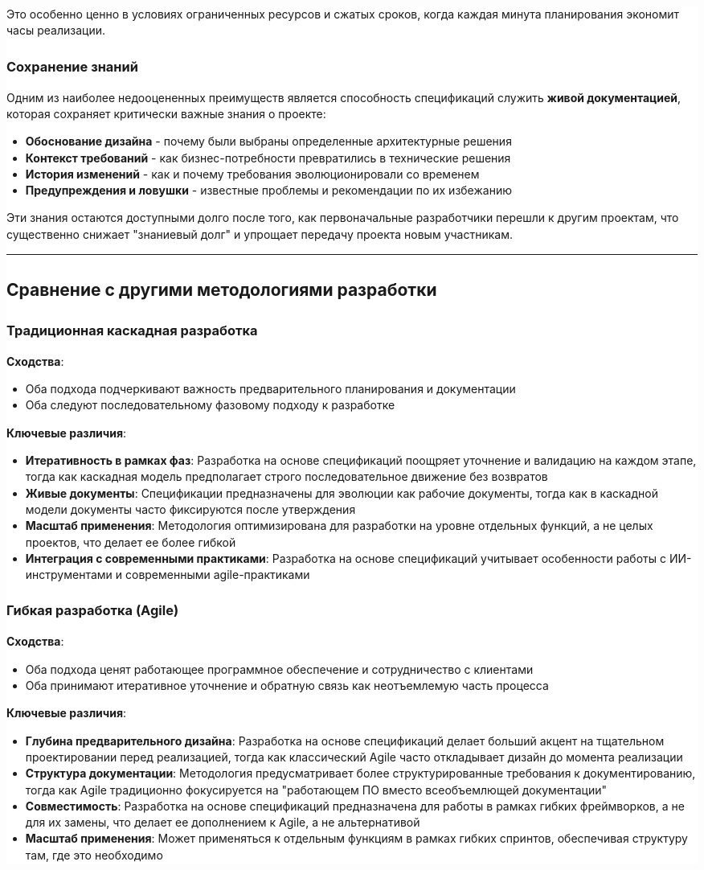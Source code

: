 Это особенно ценно в условиях ограниченных ресурсов и сжатых сроков, когда каждая минута планирования экономит часы реализации.

### Сохранение знаний

Одним из наиболее недооцененных преимуществ является способность спецификаций служить **живой документацией**, которая сохраняет критически важные знания о проекте:

- **Обоснование дизайна** - почему были выбраны определенные архитектурные решения
- **Контекст требований** - как бизнес-потребности превратились в технические решения
- **История изменений** - как и почему требования эволюционировали со временем
- **Предупреждения и ловушки** - известные проблемы и рекомендации по их избежанию

Эти знания остаются доступными долго после того, как первоначальные разработчики перешли к другим проектам, что существенно снижает "знаниевый долг" и упрощает передачу проекта новым участникам.

---

## Сравнение с другими методологиями разработки

### Традиционная каскадная разработка

**Сходства**:

- Оба подхода подчеркивают важность предварительного планирования и документации
- Оба следуют последовательному фазовому подходу к разработке

**Ключевые различия**:

- **Итеративность в рамках фаз**: Разработка на основе спецификаций поощряет уточнение и валидацию на каждом этапе, тогда как каскадная модель предполагает строго последовательное движение без возвратов
- **Живые документы**: Спецификации предназначены для эволюции как рабочие документы, тогда как в каскадной модели документы часто фиксируются после утверждения
- **Масштаб применения**: Методология оптимизирована для разработки на уровне отдельных функций, а не целых проектов, что делает ее более гибкой
- **Интеграция с современными практиками**: Разработка на основе спецификаций учитывает особенности работы с ИИ-инструментами и современными agile-практиками

### Гибкая разработка (Agile)

**Сходства**:

- Оба подхода ценят работающее программное обеспечение и сотрудничество с клиентами
- Оба принимают итеративное уточнение и обратную связь как неотъемлемую часть процесса

**Ключевые различия**:

- **Глубина предварительного дизайна**: Разработка на основе спецификаций делает больший акцент на тщательном проектировании перед реализацией, тогда как классический Agile часто откладывает дизайн до момента реализации
- **Структура документации**: Методология предусматривает более структурированные требования к документированию, тогда как Agile традиционно фокусируется на "работающем ПО вместо всеобъемлющей документации"
- **Совместимость**: Разработка на основе спецификаций предназначена для работы в рамках гибких фреймворков, а не для их замены, что делает ее дополнением к Agile, а не альтернативой
- **Масштаб применения**: Может применяться к отдельным функциям в рамках гибких спринтов, обеспечивая структуру там, где это необходимо
